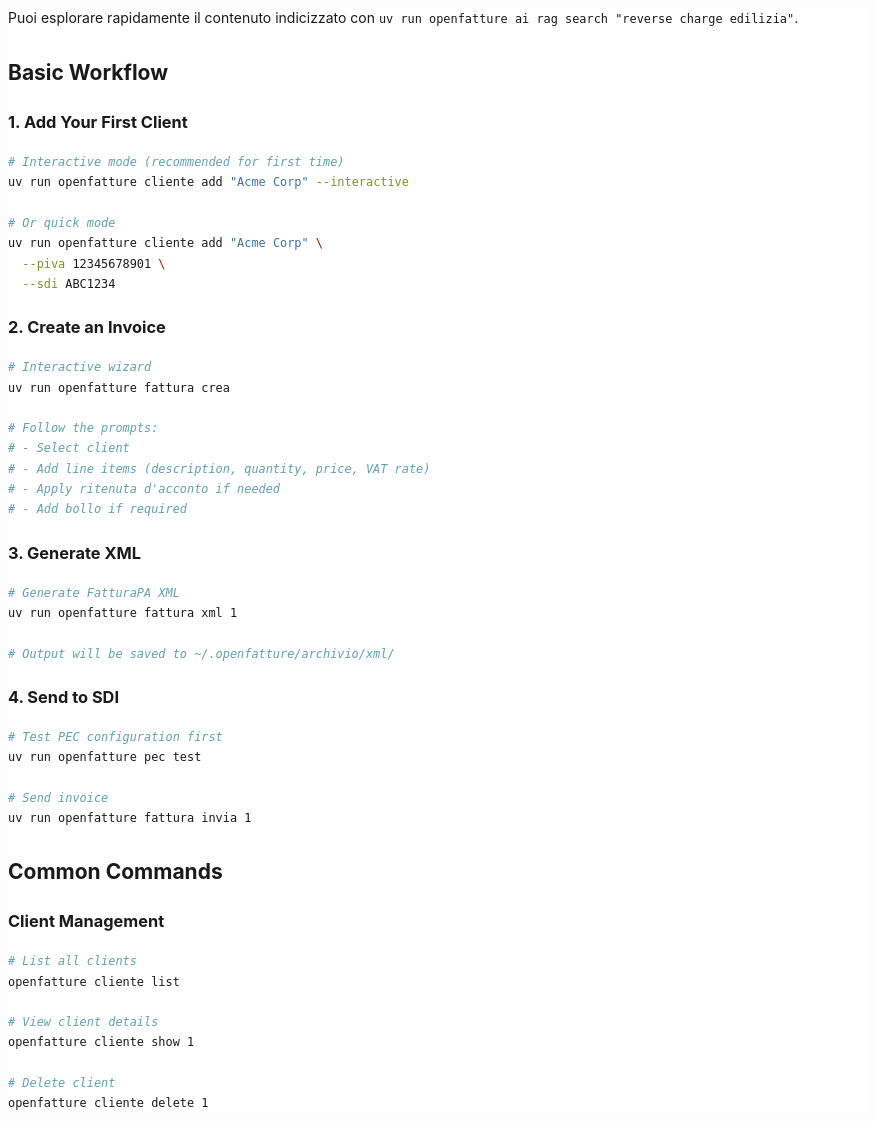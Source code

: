 Puoi esplorare rapidamente il contenuto indicizzato con `uv run openfatture ai rag search "reverse charge edilizia"`.

## Basic Workflow

### 1. Add Your First Client

```bash
# Interactive mode (recommended for first time)
uv run openfatture cliente add "Acme Corp" --interactive

# Or quick mode
uv run openfatture cliente add "Acme Corp" \
  --piva 12345678901 \
  --sdi ABC1234
```

### 2. Create an Invoice

```bash
# Interactive wizard
uv run openfatture fattura crea

# Follow the prompts:
# - Select client
# - Add line items (description, quantity, price, VAT rate)
# - Apply ritenuta d'acconto if needed
# - Add bollo if required
```

### 3. Generate XML

```bash
# Generate FatturaPA XML
uv run openfatture fattura xml 1

# Output will be saved to ~/.openfatture/archivio/xml/
```

### 4. Send to SDI

```bash
# Test PEC configuration first
uv run openfatture pec test

# Send invoice
uv run openfatture fattura invia 1
```

## Common Commands

### Client Management
```bash
# List all clients
openfatture cliente list

# View client details
openfatture cliente show 1

# Delete client
openfatture cliente delete 1
```
